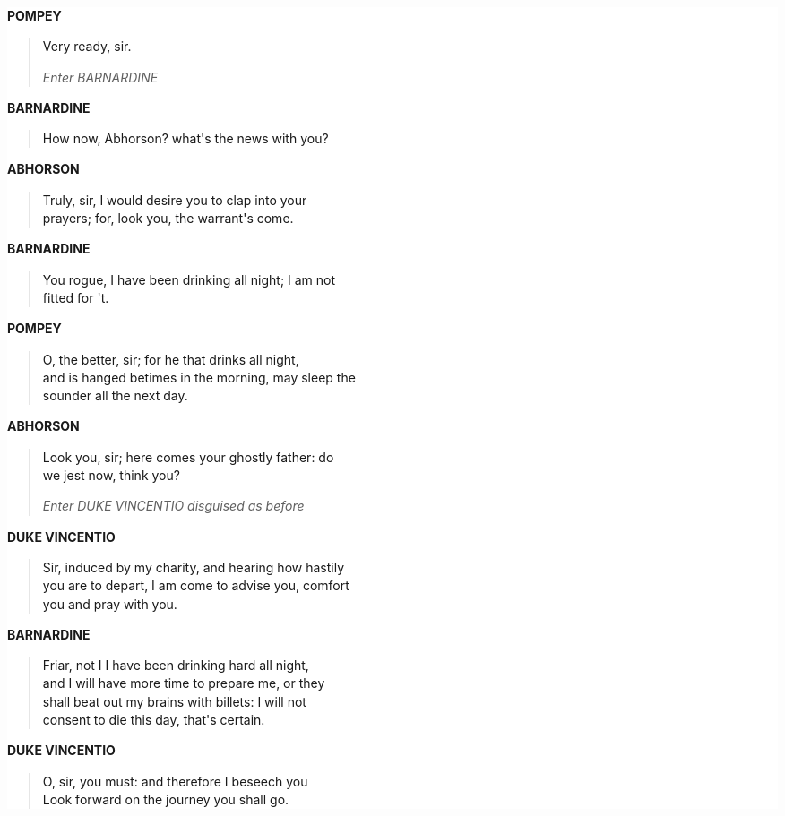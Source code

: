 <A NAME=speech13><b>POMPEY</b></a>
<blockquote>
<A NAME=35>Very ready, sir.</A><br>
<p><i>Enter BARNARDINE</i></p>
</blockquote>

<A NAME=speech14><b>BARNARDINE</b></a>
<blockquote>
<A NAME=36>How now, Abhorson? what's the news with you?</A><br>
</blockquote>

<A NAME=speech15><b>ABHORSON</b></a>
<blockquote>
<A NAME=37>Truly, sir, I would desire you to clap into your</A><br>
<A NAME=38>prayers; for, look you, the warrant's come.</A><br>
</blockquote>

<A NAME=speech16><b>BARNARDINE</b></a>
<blockquote>
<A NAME=39>You rogue, I have been drinking all night; I am not</A><br>
<A NAME=40>fitted for 't.</A><br>
</blockquote>

<A NAME=speech17><b>POMPEY</b></a>
<blockquote>
<A NAME=41>O, the better, sir; for he that drinks all night,</A><br>
<A NAME=42>and is hanged betimes in the morning, may sleep the</A><br>
<A NAME=43>sounder all the next day.</A><br>
</blockquote>

<A NAME=speech18><b>ABHORSON</b></a>
<blockquote>
<A NAME=44>Look you, sir; here comes your ghostly father: do</A><br>
<A NAME=45>we jest now, think you?</A><br>
<p><i>Enter DUKE VINCENTIO disguised as before</i></p>
</blockquote>

<A NAME=speech19><b>DUKE VINCENTIO</b></a>
<blockquote>
<A NAME=46>Sir, induced by my charity, and hearing how hastily</A><br>
<A NAME=47>you are to depart, I am come to advise you, comfort</A><br>
<A NAME=48>you and pray with you.</A><br>
</blockquote>

<A NAME=speech20><b>BARNARDINE</b></a>
<blockquote>
<A NAME=49>Friar, not I	I have been drinking hard all night,</A><br>
<A NAME=50>and I will have more time to prepare me, or they</A><br>
<A NAME=51>shall beat out my brains with billets: I will not</A><br>
<A NAME=52>consent to die this day, that's certain.</A><br>
</blockquote>

<A NAME=speech21><b>DUKE VINCENTIO</b></a>
<blockquote>
<A NAME=53>O, sir, you must: and therefore I beseech you</A><br>
<A NAME=54>Look forward on the journey you shall go.</A><br>
</blockquote>
